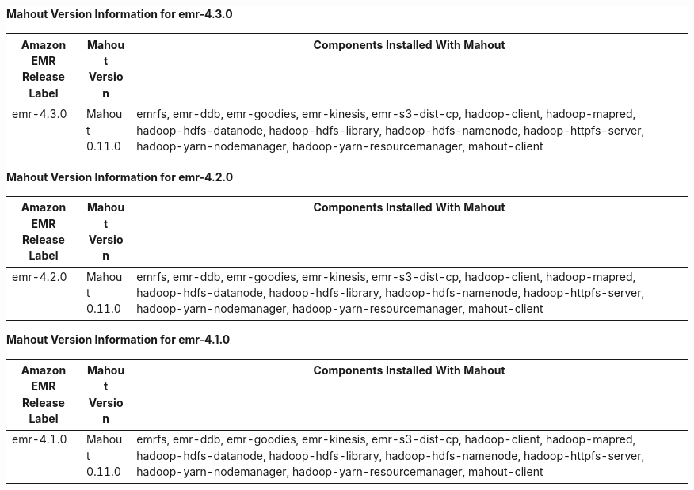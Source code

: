
**Mahout Version Information for emr\-4\.3\.0**  

| Amazon EMR Release Label | Mahout Version | Components Installed With Mahout | 
| --- | --- | --- | 
| emr\-4\.3\.0 | Mahout 0\.11\.0 | emrfs, emr\-ddb, emr\-goodies, emr\-kinesis, emr\-s3\-dist\-cp, hadoop\-client, hadoop\-mapred, hadoop\-hdfs\-datanode, hadoop\-hdfs\-library, hadoop\-hdfs\-namenode, hadoop\-httpfs\-server, hadoop\-yarn\-nodemanager, hadoop\-yarn\-resourcemanager, mahout\-client | 


**Mahout Version Information for emr\-4\.2\.0**  

| Amazon EMR Release Label | Mahout Version | Components Installed With Mahout | 
| --- | --- | --- | 
| emr\-4\.2\.0 | Mahout 0\.11\.0 | emrfs, emr\-ddb, emr\-goodies, emr\-kinesis, emr\-s3\-dist\-cp, hadoop\-client, hadoop\-mapred, hadoop\-hdfs\-datanode, hadoop\-hdfs\-library, hadoop\-hdfs\-namenode, hadoop\-httpfs\-server, hadoop\-yarn\-nodemanager, hadoop\-yarn\-resourcemanager, mahout\-client | 


**Mahout Version Information for emr\-4\.1\.0**  

| Amazon EMR Release Label | Mahout Version | Components Installed With Mahout | 
| --- | --- | --- | 
| emr\-4\.1\.0 | Mahout 0\.11\.0 | emrfs, emr\-ddb, emr\-goodies, emr\-kinesis, emr\-s3\-dist\-cp, hadoop\-client, hadoop\-mapred, hadoop\-hdfs\-datanode, hadoop\-hdfs\-library, hadoop\-hdfs\-namenode, hadoop\-httpfs\-server, hadoop\-yarn\-nodemanager, hadoop\-yarn\-resourcemanager, mahout\-client | 